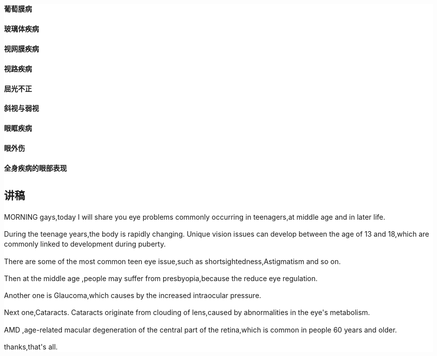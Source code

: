 #### 葡萄膜病

#### 玻璃体疾病

#### 视网膜疾病

#### 视路疾病

#### 屈光不正

#### 斜视与弱视

#### 眼眶疾病

#### 眼外伤

#### 全身疾病的眼部表现

## 讲稿

MORNING gays,today I will share you eye problems commonly occurring in teenagers,at middle age and in later life.

During the teenage years,the body is rapidly changing. Unique vision issues can develop between the age of 13 and 18,which are commonly linked to development during puberty.

There are some of the most common teen eye issue,such as shortsightedness,Astigmatism and so on.

Then at the middle age ,people may suffer from presbyopia,because the reduce eye regulation.

Another one is Glaucoma,which causes by the increased intraocular pressure.

Next one,Cataracts. Cataracts originate from clouding of lens,caused by abnormalities in the eye's metabolism.

AMD ,age-related macular degeneration of the central part of the retina,which is common in people 60 years and older.

thanks,that's all.
